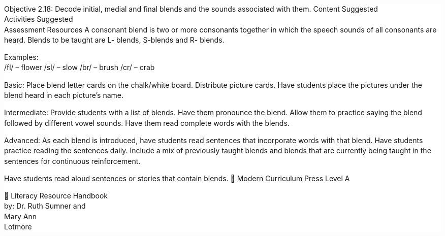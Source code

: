 Objective 2.18:   Decode initial, medial and final blends and the sounds associated with them. 
Content 
Suggested  
Activities 
Suggested  
Assessment 
Resources 
A consonant blend is two or 
more consonants together in 
which the speech sounds of 
all consonants are heard. 
Blends to be taught are L-
blends, S-blends and R-
blends. 
  
Examples:  
/fl/ – flower 
/sl/ – slow 
/br/ – brush 
/cr/ – crab 
 
 
Basic:  Place blend letter cards on the 
chalk/white board.  Distribute picture 
cards.  Have students place the pictures 
under the blend heard in each picture’s 
name.    
 
Intermediate:  Provide students with a 
list of blends.  Have them pronounce the 
blend.  Allow them to practice saying the 
blend followed by different vowel 
sounds.  Have them read complete 
words with the blends. 
 
Advanced:  As each blend is 
introduced, have students read 
sentences that incorporate words with 
that blend.  Have students practice 
reading the sentences daily.  Include a 
mix of previously taught blends and 
blends that are currently being taught in 
the sentences for continuous 
reinforcement. 
 
 
 
 
 
 
 
Have students read aloud 
sentences or stories that 
contain blends. 
 Modern Curriculum 
Press Level A  
 
 Literacy Resource 
Handbook           
by:  Dr. Ruth 
     Sumner and  
     Mary Ann  
     Lotmore 
 
 
 
 


